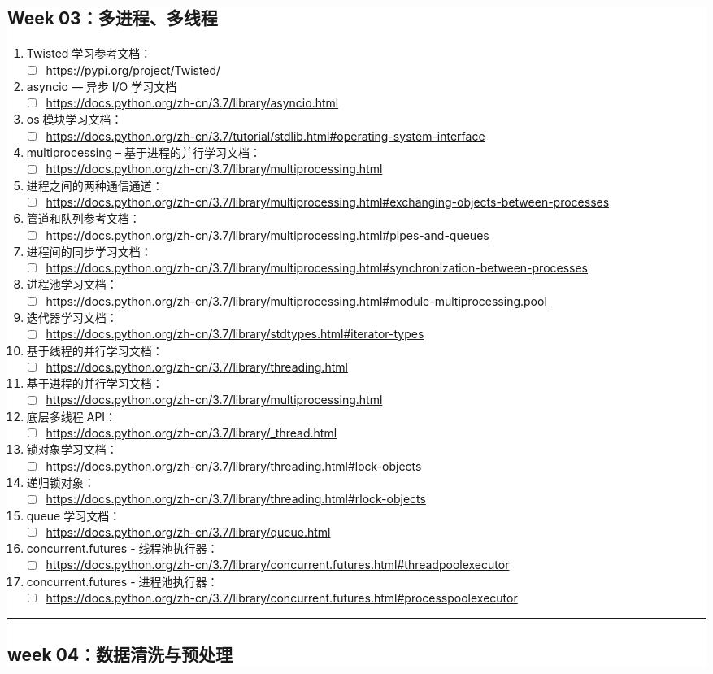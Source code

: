 
## Week 03：多进程、多线程

1. Twisted 学习参考文档：
    - [ ] <https://pypi.org/project/Twisted/>

2. asyncio — 异步 I/O 学习文档
    - [ ] <https://docs.python.org/zh-cn/3.7/library/asyncio.html>

3. os 模块学习文档：
    - [ ] <https://docs.python.org/zh-cn/3.7/tutorial/stdlib.html#operating-system-interface>

4. multiprocessing – 基于进程的并行学习文档：
    - [ ] <https://docs.python.org/zh-cn/3.7/library/multiprocessing.html>

5. 进程之间的两种通信通道：
    - [ ] <https://docs.python.org/zh-cn/3.7/library/multiprocessing.html#exchanging-objects-between-processes>

6. 管道和队列参考文档：
    - [ ] <https://docs.python.org/zh-cn/3.7/library/multiprocessing.html#pipes-and-queues>

7. 进程间的同步学习文档：
    - [ ] <https://docs.python.org/zh-cn/3.7/library/multiprocessing.html#synchronization-between-processes>

8. 进程池学习文档：
    - [ ] <https://docs.python.org/zh-cn/3.7/library/multiprocessing.html#module-multiprocessing.pool>

9. 迭代器学习文档：
    - [ ] <https://docs.python.org/zh-cn/3.7/library/stdtypes.html#iterator-types>

10. 基于线程的并行学习文档：
    - [ ] <https://docs.python.org/zh-cn/3.7/library/threading.html>

11. 基于进程的并行学习文档：
    - [ ] <https://docs.python.org/zh-cn/3.7/library/multiprocessing.html>

12. 底层多线程 API：
    - [ ] <https://docs.python.org/zh-cn/3.7/library/_thread.html>

13. 锁对象学习文档：
    - [ ] <https://docs.python.org/zh-cn/3.7/library/threading.html#lock-objects>

14. 递归锁对象：
    - [ ] <https://docs.python.org/zh-cn/3.7/library/threading.html#rlock-objects>

15. queue 学习文档：
    - [ ] <https://docs.python.org/zh-cn/3.7/library/queue.html>

16. concurrent.futures - 线程池执行器：
    - [ ] <https://docs.python.org/zh-cn/3.7/library/concurrent.futures.html#threadpoolexecutor>

17. concurrent.futures - 进程池执行器：
    - [ ] <https://docs.python.org/zh-cn/3.7/library/concurrent.futures.html#processpoolexecutor>

---

## week 04：数据清洗与预处理
